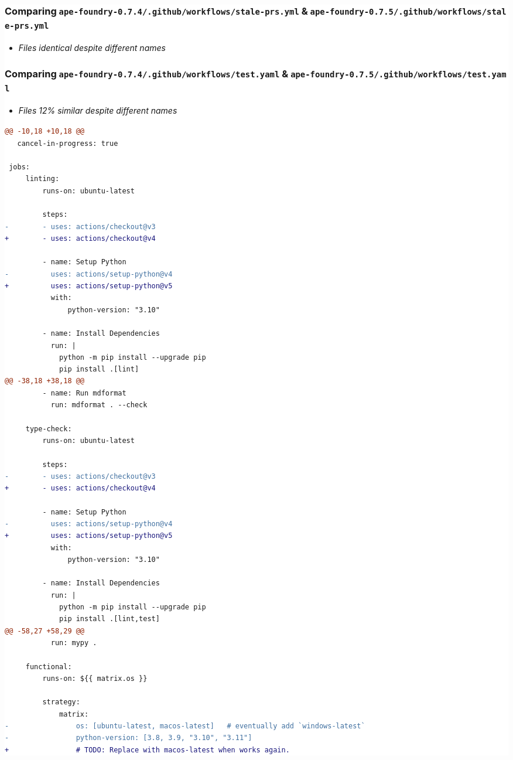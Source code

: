 
### Comparing `ape-foundry-0.7.4/.github/workflows/stale-prs.yml` & `ape-foundry-0.7.5/.github/workflows/stale-prs.yml`

 * *Files identical despite different names*

### Comparing `ape-foundry-0.7.4/.github/workflows/test.yaml` & `ape-foundry-0.7.5/.github/workflows/test.yaml`

 * *Files 12% similar despite different names*

```diff
@@ -10,18 +10,18 @@
   cancel-in-progress: true
 
 jobs:
     linting:
         runs-on: ubuntu-latest
 
         steps:
-        - uses: actions/checkout@v3
+        - uses: actions/checkout@v4
 
         - name: Setup Python
-          uses: actions/setup-python@v4
+          uses: actions/setup-python@v5
           with:
               python-version: "3.10"
 
         - name: Install Dependencies
           run: |
             python -m pip install --upgrade pip
             pip install .[lint]
@@ -38,18 +38,18 @@
         - name: Run mdformat
           run: mdformat . --check
 
     type-check:
         runs-on: ubuntu-latest
 
         steps:
-        - uses: actions/checkout@v3
+        - uses: actions/checkout@v4
 
         - name: Setup Python
-          uses: actions/setup-python@v4
+          uses: actions/setup-python@v5
           with:
               python-version: "3.10"
 
         - name: Install Dependencies
           run: |
             python -m pip install --upgrade pip
             pip install .[lint,test]
@@ -58,27 +58,29 @@
           run: mypy .
 
     functional:
         runs-on: ${{ matrix.os }}
 
         strategy:
             matrix:
-                os: [ubuntu-latest, macos-latest]   # eventually add `windows-latest`
-                python-version: [3.8, 3.9, "3.10", "3.11"]
+                # TODO: Replace with macos-latest when works again.
```